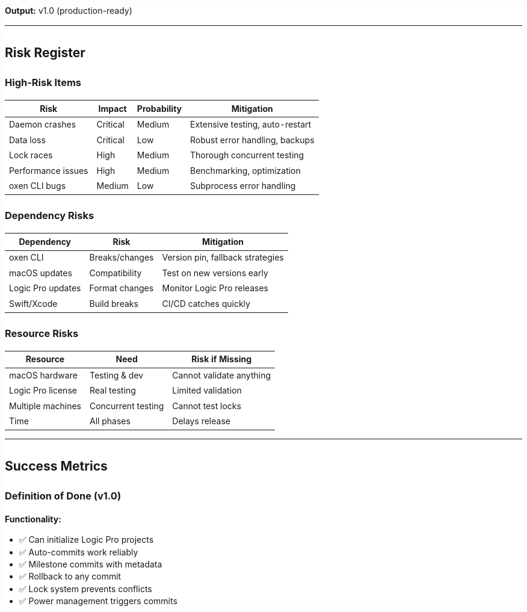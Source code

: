 **Output:** v1.0 (production-ready)

---

## Risk Register

### High-Risk Items

| Risk | Impact | Probability | Mitigation |
|------|--------|-------------|------------|
| Daemon crashes | Critical | Medium | Extensive testing, auto-restart |
| Data loss | Critical | Low | Robust error handling, backups |
| Lock races | High | Medium | Thorough concurrent testing |
| Performance issues | High | Medium | Benchmarking, optimization |
| oxen CLI bugs | Medium | Low | Subprocess error handling |

### Dependency Risks

| Dependency | Risk | Mitigation |
|------------|------|------------|
| oxen CLI | Breaks/changes | Version pin, fallback strategies |
| macOS updates | Compatibility | Test on new versions early |
| Logic Pro updates | Format changes | Monitor Logic Pro releases |
| Swift/Xcode | Build breaks | CI/CD catches quickly |

### Resource Risks

| Resource | Need | Risk if Missing |
|----------|------|-----------------|
| macOS hardware | Testing & dev | Cannot validate anything |
| Logic Pro license | Real testing | Limited validation |
| Multiple machines | Concurrent testing | Cannot test locks |
| Time | All phases | Delays release |

---

## Success Metrics

### Definition of Done (v1.0)

**Functionality:**
- ✅ Can initialize Logic Pro projects
- ✅ Auto-commits work reliably
- ✅ Milestone commits with metadata
- ✅ Rollback to any commit
- ✅ Lock system prevents conflicts
- ✅ Power management triggers commits
